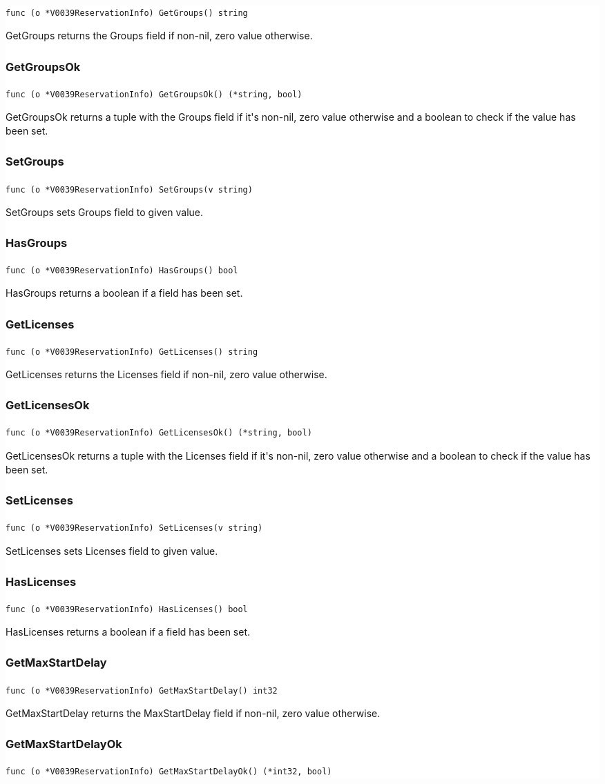 `func (o *V0039ReservationInfo) GetGroups() string`

GetGroups returns the Groups field if non-nil, zero value otherwise.

### GetGroupsOk

`func (o *V0039ReservationInfo) GetGroupsOk() (*string, bool)`

GetGroupsOk returns a tuple with the Groups field if it's non-nil, zero value otherwise
and a boolean to check if the value has been set.

### SetGroups

`func (o *V0039ReservationInfo) SetGroups(v string)`

SetGroups sets Groups field to given value.

### HasGroups

`func (o *V0039ReservationInfo) HasGroups() bool`

HasGroups returns a boolean if a field has been set.

### GetLicenses

`func (o *V0039ReservationInfo) GetLicenses() string`

GetLicenses returns the Licenses field if non-nil, zero value otherwise.

### GetLicensesOk

`func (o *V0039ReservationInfo) GetLicensesOk() (*string, bool)`

GetLicensesOk returns a tuple with the Licenses field if it's non-nil, zero value otherwise
and a boolean to check if the value has been set.

### SetLicenses

`func (o *V0039ReservationInfo) SetLicenses(v string)`

SetLicenses sets Licenses field to given value.

### HasLicenses

`func (o *V0039ReservationInfo) HasLicenses() bool`

HasLicenses returns a boolean if a field has been set.

### GetMaxStartDelay

`func (o *V0039ReservationInfo) GetMaxStartDelay() int32`

GetMaxStartDelay returns the MaxStartDelay field if non-nil, zero value otherwise.

### GetMaxStartDelayOk

`func (o *V0039ReservationInfo) GetMaxStartDelayOk() (*int32, bool)`
